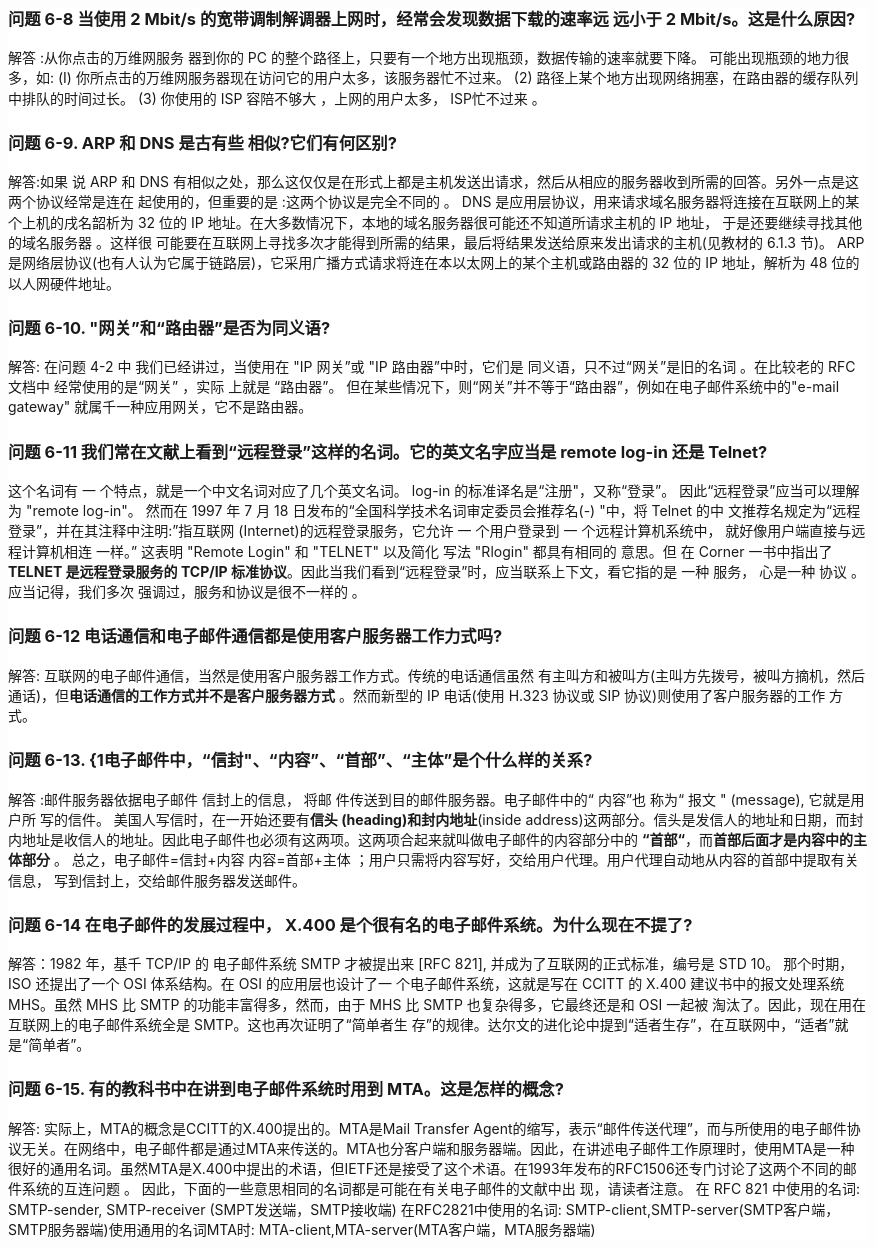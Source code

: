 ### 问题 6-8 当使用 2 Mbit/s 的宽带调制解调器上网时，经常会发现数据下载的速率远 远小于 2 Mbit/s。这是什么原因?
解答 :从你点击的万维网服务 器到你的 PC 的整个路径上，只要有一个地方出现瓶颈，数据传输的速率就要下降。
可能出现瓶颈的地力很多，如:
(I) 你所点击的万维网服务器现在访问它的用户太多，该服务器忙不过来。 
(2) 路径上某个地方出现网络拥塞，在路由器的缓存队列中排队的时间过长。 
(3) 你使用的 ISP 容陪不够大 ，上网的用户太多， ISP忙不过来 。

### 问题 6-9. ARP 和 DNS 是古有些 相似?它们有何区别?
解答:如果 说 ARP 和 DNS 有相似之处，那么这仅仅是在形式上都是主机发送出请求，然后从相应的服务器收到所需的回答。另外一点是这两个协议经常是连在 起使用的，但重要的是 :这两个协议是完全不同的 。
DNS 是应用层协议，用来请求域名服务器将连接在互联网上的某个上机的戌名韶析为 32 位的 IP 地址。在大多数情况下，本地的域名服务器很可能还不知道所请求主机的 IP 地址， 于是还要继续寻找其他的域名服务器 。这样很 可能要在互联网上寻找多次才能得到所需的结果，最后将结果发送给原来发出请求的主机(见教材的 6.1.3 节)。
ARP 是网络层协议(也有人认为它属于链路层)，它采用广播方式请求将连在本以太网上的某个主机或路由器的 32 位的 IP 地址，解析为 48 位的以人网硬件地址。

### 问题 6-10. "网关”和“路由器”是否为同义语?
解答: 在问题 4-2 中 我们已经讲过，当使用在 "IP 网关”或 "IP 路由器”中时，它们是 同义语，只不过“网关”是旧的名词 。在比较老的 RFC 文档中 经常使用的是“网关” ，实际 上就是 “路由器”。
但在某些情况下，则“网关”并不等于“路由器”，例如在电子邮件系统中的"e-mail gateway" 就属千一种应用网关，它不是路由器。

### 问题 6-11 我们常在文献上看到“远程登录”这样的名词。它的英文名字应当是 remote log-in 还是 Telnet?
这个名词有 一 个特点，就是一个中文名词对应了几个英文名词。
log-in 的标准译名是“注册"，又称“登录”。 因此“远程登录”应当可以理解为 "remote log-in"。
然而在 1997 年 7 月 18 日发布的“全国科学技术名词审定委员会推荐名(-) "中，将 Telnet 的中 文推荐名规定为“远程登录”，并在其注释中注明:”指互联网 (Internet)的远程登录服务，它允许 一 个用户登录到 一 个远程计算机系统中， 就好像用户端直接与远程计算机相连 一样。”
这表明 "Remote Login" 和 "TELNET" 以及简化 写法 "Rlogin" 都具有相同的 意思。但 在 Corner 一书中指出了 **TELNET 是远程登录服务的 TCP/IP 标准协议**。因此当我们看到“远程登录”时，应当联系上下文，看它指的是 一种 服务， 心是一种 协议 。应当记得，我们多次 强调过，服务和协议是很不一样的 。

### 问题 6-12 电话通信和电子邮件通信都是使用客户服务器工作力式吗?
解答: 互联网的电子邮件通信，当然是使用客户服务器工作方式。传统的电话通信虽然 有主叫方和被叫方(主叫方先拨号，被叫方摘机，然后通话)，但**电话通信的工作方式并不是客户服务器方式** 。然而新型的 IP 电话(使用 H.323 协议或 SIP 协议)则使用了客户服务器的工作 方式。

### 问题 6-13. {1电子邮件中，“信封"、“内容”、“首部”、“主体”是个什么样的关系?
解答 :邮件服务器依据电子邮件 信封上的信息， 将邮 件传送到目的邮件服务器。电子邮件中的“ 内容”也 称为“ 报文 " (message), 它就是用户所
写的信件。
美国人写信时，在一开始还要有**信头 (heading)**和**封内地址**(inside address)这两部分。信头是发信人的地址和日期，而封内地址是收信人的地址。因此电子邮件也必须有这两项。这两项合起来就叫做电子邮件的内容部分中的 **“首部“**，而**首部后面才是内容中的主体部分** 。
总之，电子邮件=信封+内容 内容=首部+主体 ；用户只需将内容写好，交给用户代理。用户代理自动地从内容的首部中提取有关信息， 写到信封上，交给邮件服务器发送邮件。

### 问题 6-14 在电子邮件的发展过程中， X.400 是个很有名的电子邮件系统。为什么现在不提了?
解答：1982 年，基千 TCP/IP 的 电子邮件系统 SMTP 才被提出来 [RFC 821], 并成为了互联网的正式标准，编号是 STD 10。
那个时期， ISO 还提出了一个 OSI 体系结构。在 OSI 的应用层也设计了一 个电子邮件系统，这就是写在 CCITT 的 X.400 建议书中的报文处理系统 MHS。虽然 MHS 比 SMTP 的功能丰富得多，然而，由于 MHS 比 SMTP 也复杂得多，它最终还是和 OSI 一起被 淘汰了。因此，现在用在互联网上的电子邮件系统全是 SMTP。这也再次证明了“简单者生 存”的规律。达尔文的进化论中提到“适者生存”，在互联网中，“适者”就是“简单者”。


### 问题 6-15. 有的教科书中在讲到电子邮件系统时用到 MTA。这是怎样的概念?
解答: 实际上，MTA的概念是CCITT的X.400提出的。MTA是Mail Transfer Agent的缩写，表示“邮件传送代理”，而与所使用的电子邮件协议无关。在网络中，电子邮件都是通过MTA来传送的。MTA也分客户端和服务器端。因此，在讲述电子邮件工作原理时，使用MTA是一种很好的通用名词。虽然MTA是X.400中提出的术语，但IETF还是接受了这个术语。在1993年发布的RFC1506还专门讨论了这两个不同的邮件系统的互连问题 。
因此，下面的一些意思相同的名词都是可能在有关电子邮件的文献中出 现，请读者注意。 在 RFC 821 中使用的名词:
SMTP-sender, SMTP-receiver (SMPT发送端，SMTP接收端)
在RFC2821中使用的名词:
SMTP-client,SMTP-server(SMTP客户端，SMTP服务器端)使用通用的名词MTA时:
MTA-client,MTA-server(MTA客户端，MTA服务器端)
